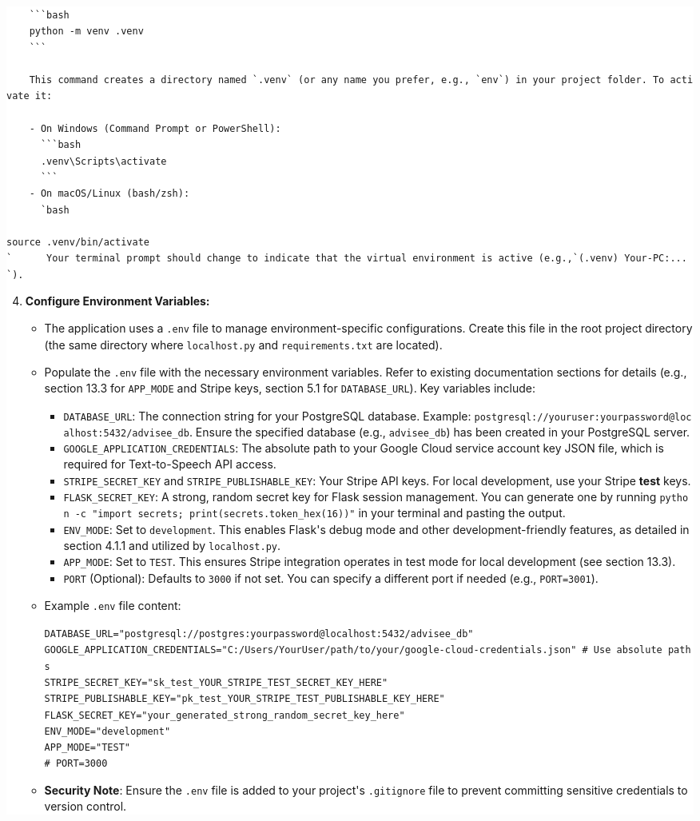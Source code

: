         ```bash
        python -m venv .venv
        ```

        This command creates a directory named `.venv` (or any name you prefer, e.g., `env`) in your project folder. To activate it:

        - On Windows (Command Prompt or PowerShell):
          ```bash
          .venv\Scripts\activate
          ```
        - On macOS/Linux (bash/zsh):
          `bash

    source .venv/bin/activate
    `      Your terminal prompt should change to indicate that the virtual environment is active (e.g.,`(.venv) Your-PC:...`).

4.  **Configure Environment Variables:**

    - The application uses a `.env` file to manage environment-specific configurations. Create this file in the root project directory (the same directory where `localhost.py` and `requirements.txt` are located).
    - Populate the `.env` file with the necessary environment variables. Refer to existing documentation sections for details (e.g., section 13.3 for `APP_MODE` and Stripe keys, section 5.1 for `DATABASE_URL`). Key variables include:

      - `DATABASE_URL`: The connection string for your PostgreSQL database. Example: `postgresql://youruser:yourpassword@localhost:5432/advisee_db`. Ensure the specified database (e.g., `advisee_db`) has been created in your PostgreSQL server.
      - `GOOGLE_APPLICATION_CREDENTIALS`: The absolute path to your Google Cloud service account key JSON file, which is required for Text-to-Speech API access.
      - `STRIPE_SECRET_KEY` and `STRIPE_PUBLISHABLE_KEY`: Your Stripe API keys. For local development, use your Stripe **test** keys.
      - `FLASK_SECRET_KEY`: A strong, random secret key for Flask session management. You can generate one by running `python -c "import secrets; print(secrets.token_hex(16))"` in your terminal and pasting the output.
      - `ENV_MODE`: Set to `development`. This enables Flask's debug mode and other development-friendly features, as detailed in section 4.1.1 and utilized by `localhost.py`.
      - `APP_MODE`: Set to `TEST`. This ensures Stripe integration operates in test mode for local development (see section 13.3).
      - `PORT` (Optional): Defaults to `3000` if not set. You can specify a different port if needed (e.g., `PORT=3001`).

    - Example `.env` file content:
      ```env
      DATABASE_URL="postgresql://postgres:yourpassword@localhost:5432/advisee_db"
      GOOGLE_APPLICATION_CREDENTIALS="C:/Users/YourUser/path/to/your/google-cloud-credentials.json" # Use absolute paths
      STRIPE_SECRET_KEY="sk_test_YOUR_STRIPE_TEST_SECRET_KEY_HERE"
      STRIPE_PUBLISHABLE_KEY="pk_test_YOUR_STRIPE_TEST_PUBLISHABLE_KEY_HERE"
      FLASK_SECRET_KEY="your_generated_strong_random_secret_key_here"
      ENV_MODE="development"
      APP_MODE="TEST"
      # PORT=3000
      ```
    - **Security Note**: Ensure the `.env` file is added to your project's `.gitignore` file to prevent committing sensitive credentials to version control.
